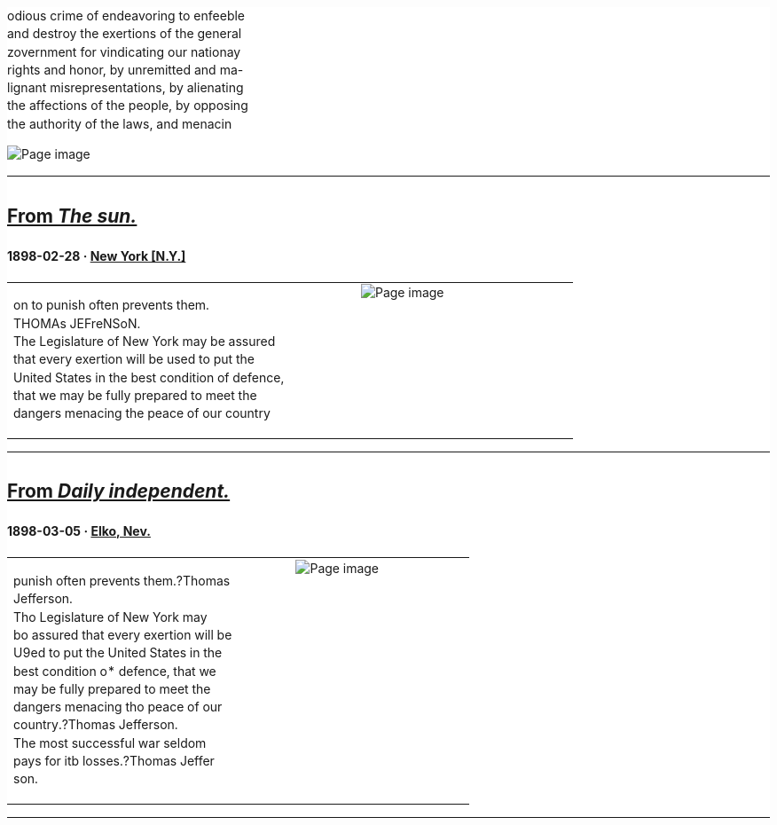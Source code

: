   
odious crime of endeavoring to enfeeble  
and destroy the exertions of the general  
zovernment for vindicating our nationay  
rights and honor, by unremitted and ma-  
lignant misrepresentations, by alienating  
the affections of the people, by opposing  
the authority of the laws, and menacin
</td><td style="width: 50%; max-height: 75%; margin: auto; display: block;">
<img alt="Page image" src="https://iiif.archive.org/image/iiif/2/sim_balance-and-state-journal_1809-03-31_1_26%2Fsim_balance-and-state-journal_1809-03-31_1_26_jp2.zip%2Fsim_balance-and-state-journal_1809-03-31_1_26_jp2%2Fsim_balance-and-state-journal_1809-03-31_1_26_0001.jp2/pct:63.6986301369863,42.567283431455,16.438356164383563,5.624474348191757/600,/0/default.jpg"/>
</td>
</tr></table>

---

## [From _The sun._](https://www.loc.gov/resource/sn83030272/1898-02-28/ed-1/?sp=6)

#### 1898-02-28 &middot; [New York [N.Y.]](http://dbpedia.org/resource/New_York_City)

<table style="width: 100%;"><tr><td style="width: 50%">

on to punish often prevents them.  
 THOMAs JEFreNSoN.  
The Legislature of New York may be assured  
that every exertion will be used to put the  
 United States in the best condition of defence,  
 that we may be fully prepared to meet the  
 dangers menacing the peace of our country
</td><td style="width: 50%; max-height: 75%; margin: auto; display: block;">
<img alt="Page image" src="https://tile.loc.gov/image-services/iiif/service:ndnp:nn:batch_nn_pizan_ver01:data:sn83030272:00175042982:1898022801:0774/pct:0.3883495145631068,33.479775791546736,16.446601941747574,3.6358127556430846/!600,600/0/default.jpg"/>
</td>
</tr></table>

---

## [From _Daily independent._](https://www.loc.gov/resource/sn84020355/1898-03-05/ed-1/?sp=2)

#### 1898-03-05 &middot; [Elko, Nev.](http://dbpedia.org/resource/Elko%2C_Nevada)

<table style="width: 100%;"><tr><td style="width: 50%">

  
punish often prevents them.?Thomas  
Jefferson.  
Tho Legislature of New York may  
bo assured that every exertion will be  
U9ed to put the United States in the  
best condition o* defence, that we  
may be fully prepared to meet the  
dangers menacing tho peace of our  
country.?Thomas Jefferson.  
The most successful war seldom  
pays for itb losses.?Thomas Jeffer­  
son.
</td><td style="width: 50%; max-height: 75%; margin: auto; display: block;">
<img alt="Page image" src="https://tile.loc.gov/image-services/iiif/service:ndnp:nvln:batch_nvln_manhattan_ver01:data:sn84020355:00279554875:1898030501:0216/pct:5.325298843817363,44.62906233351092,18.126592200666273,9.57645178476292/!600,600/0/default.jpg"/>
</td>
</tr></table>

---